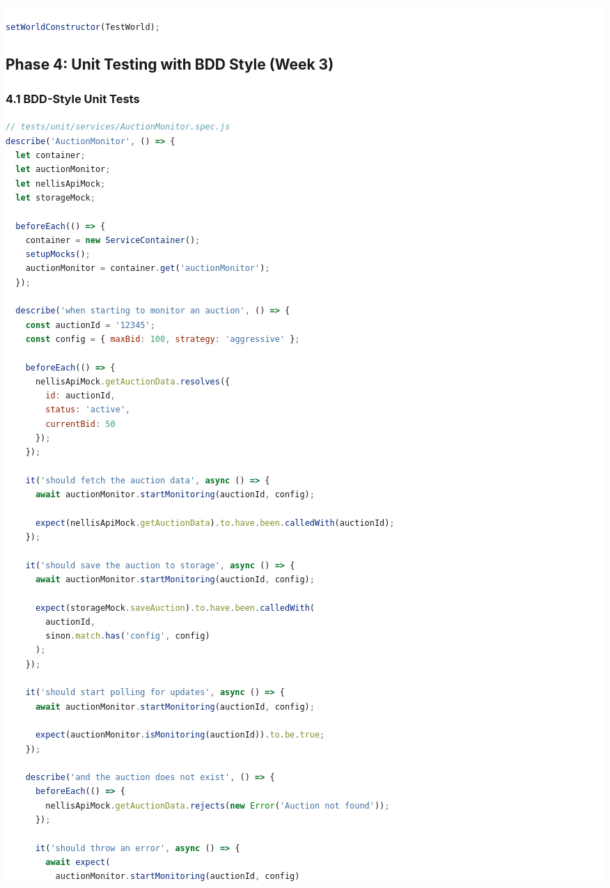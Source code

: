 ```javascript

setWorldConstructor(TestWorld);
```

## Phase 4: Unit Testing with BDD Style (Week 3)

### 4.1 BDD-Style Unit Tests

```javascript
// tests/unit/services/AuctionMonitor.spec.js
describe('AuctionMonitor', () => {
  let container;
  let auctionMonitor;
  let nellisApiMock;
  let storageMock;

  beforeEach(() => {
    container = new ServiceContainer();
    setupMocks();
    auctionMonitor = container.get('auctionMonitor');
  });

  describe('when starting to monitor an auction', () => {
    const auctionId = '12345';
    const config = { maxBid: 100, strategy: 'aggressive' };

    beforeEach(() => {
      nellisApiMock.getAuctionData.resolves({
        id: auctionId,
        status: 'active',
        currentBid: 50
      });
    });

    it('should fetch the auction data', async () => {
      await auctionMonitor.startMonitoring(auctionId, config);
      
      expect(nellisApiMock.getAuctionData).to.have.been.calledWith(auctionId);
    });

    it('should save the auction to storage', async () => {
      await auctionMonitor.startMonitoring(auctionId, config);
      
      expect(storageMock.saveAuction).to.have.been.calledWith(
        auctionId,
        sinon.match.has('config', config)
      );
    });

    it('should start polling for updates', async () => {
      await auctionMonitor.startMonitoring(auctionId, config);
      
      expect(auctionMonitor.isMonitoring(auctionId)).to.be.true;
    });

    describe('and the auction does not exist', () => {
      beforeEach(() => {
        nellisApiMock.getAuctionData.rejects(new Error('Auction not found'));
      });

      it('should throw an error', async () => {
        await expect(
          auctionMonitor.startMonitoring(auctionId, config)
```